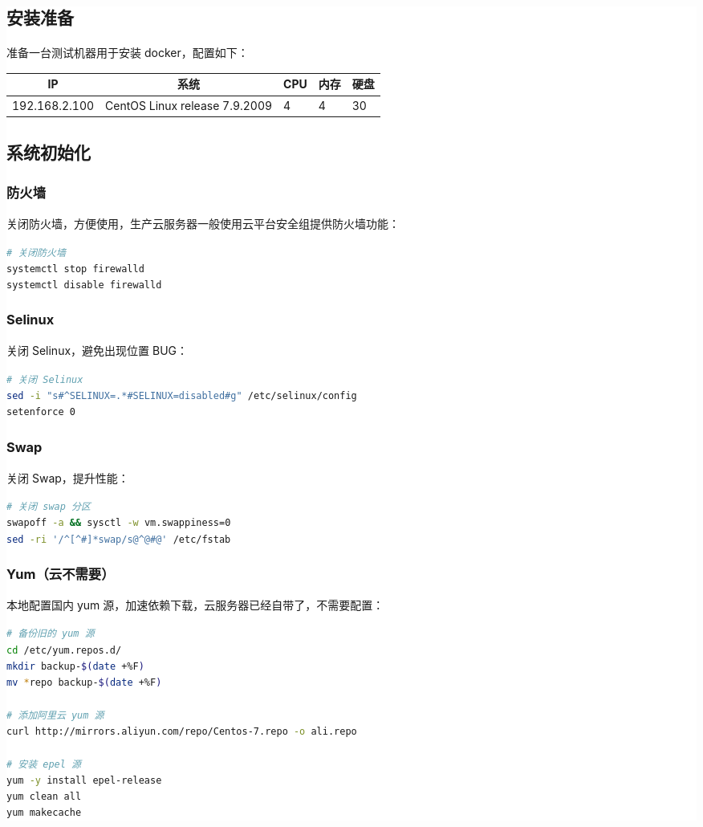 ## 安装准备

准备一台测试机器用于安装 docker，配置如下：

| IP            | 系统                          | CPU  | 内存 | 硬盘 |
| ------------- | ----------------------------- | ---- | ---- | ---- |
| 192.168.2.100 | CentOS Linux release 7.9.2009 | 4    | 4    | 30   |





## 系统初始化

### 防火墙

关闭防火墙，方便使用，生产云服务器一般使用云平台安全组提供防火墙功能：

```bash
# 关闭防火墙
systemctl stop firewalld
systemctl disable firewalld
```



### Selinux

关闭 Selinux，避免出现位置 BUG：

```bash
# 关闭 Selinux
sed -i "s#^SELINUX=.*#SELINUX=disabled#g" /etc/selinux/config
setenforce 0
```



### Swap

关闭 Swap，提升性能：

```bash
# 关闭 swap 分区
swapoff -a && sysctl -w vm.swappiness=0
sed -ri '/^[^#]*swap/s@^@#@' /etc/fstab
```



### Yum（云不需要）

本地配置国内 yum 源，加速依赖下载，云服务器已经自带了，不需要配置：

```bash
# 备份旧的 yum 源
cd /etc/yum.repos.d/
mkdir backup-$(date +%F)
mv *repo backup-$(date +%F)

# 添加阿里云 yum 源
curl http://mirrors.aliyun.com/repo/Centos-7.repo -o ali.repo

# 安装 epel 源
yum -y install epel-release
yum clean all
yum makecache
```
